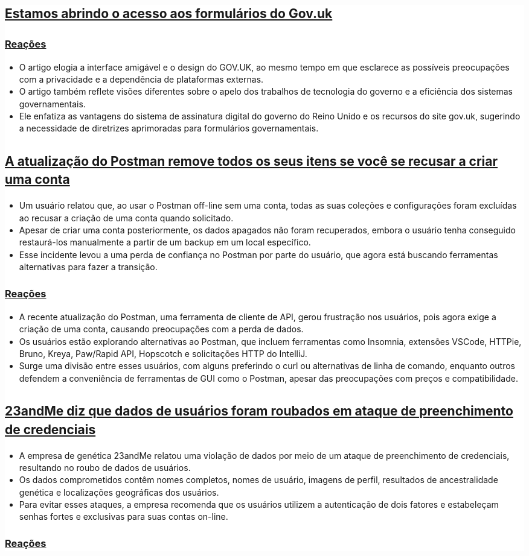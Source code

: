 ## [Estamos abrindo o acesso aos formulários do Gov.uk](https://gds.blog.gov.uk/2023/10/03/how-were-opening-up-access-to-gov-uk-forms/)

### [Reações](https://news.ycombinator.com/item?id=37789107)

- O artigo elogia a interface amigável e o design do GOV.UK, ao mesmo tempo em que esclarece as possíveis preocupações com a privacidade e a dependência de plataformas externas.
- O artigo também reflete visões diferentes sobre o apelo dos trabalhos de tecnologia do governo e a eficiência dos sistemas governamentais.
- Ele enfatiza as vantagens do sistema de assinatura digital do governo do Reino Unido e os recursos do site gov.uk, sugerindo a necessidade de diretrizes aprimoradas para formulários governamentais.

## [A atualização do Postman remove todos os seus itens se você se recusar a criar uma conta](https://news.ycombinator.com/item?id=37792690)

- Um usuário relatou que, ao usar o Postman off-line sem uma conta, todas as suas coleções e configurações foram excluídas ao recusar a criação de uma conta quando solicitado.
- Apesar de criar uma conta posteriormente, os dados apagados não foram recuperados, embora o usuário tenha conseguido restaurá-los manualmente a partir de um backup em um local específico.
- Esse incidente levou a uma perda de confiança no Postman por parte do usuário, que agora está buscando ferramentas alternativas para fazer a transição.

### [Reações](https://news.ycombinator.com/item?id=37792690)

- A recente atualização do Postman, uma ferramenta de cliente de API, gerou frustração nos usuários, pois agora exige a criação de uma conta, causando preocupações com a perda de dados.
- Os usuários estão explorando alternativas ao Postman, que incluem ferramentas como Insomnia, extensões VSCode, HTTPie, Bruno, Kreya, Paw/Rapid API, Hopscotch e solicitações HTTP do IntelliJ.
- Surge uma divisão entre esses usuários, com alguns preferindo o curl ou alternativas de linha de comando, enquanto outros defendem a conveniência de ferramentas de GUI como o Postman, apesar das preocupações com preços e compatibilidade.

## [23andMe diz que dados de usuários foram roubados em ataque de preenchimento de credenciais](https://www.bleepingcomputer.com/news/security/genetics-firm-23andme-says-user-data-stolen-in-credential-stuffing-attack/)

- A empresa de genética 23andMe relatou uma violação de dados por meio de um ataque de preenchimento de credenciais, resultando no roubo de dados de usuários.
- Os dados comprometidos contêm nomes completos, nomes de usuário, imagens de perfil, resultados de ancestralidade genética e localizações geográficas dos usuários.
- Para evitar esses ataques, a empresa recomenda que os usuários utilizem a autenticação de dois fatores e estabeleçam senhas fortes e exclusivas para suas contas on-line.

### [Reações](https://news.ycombinator.com/item?id=37794379)
